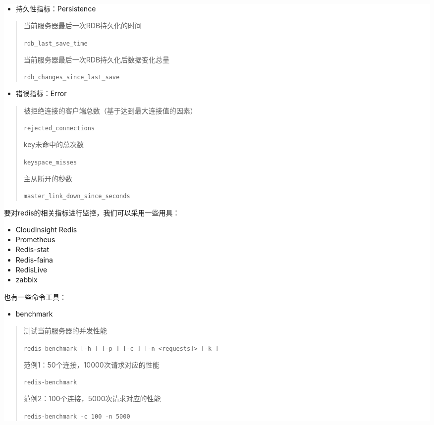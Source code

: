 - 持久性指标：Persistence

>当前服务器最后一次RDB持久化的时间
>
>```properties
>rdb_last_save_time
>```
>
>当前服务器最后一次RDB持久化后数据变化总量
>
>```properties
>rdb_changes_since_last_save
>```



- 错误指标：Error

>被拒绝连接的客户端总数（基于达到最大连接值的因素）
>
>```properties
>rejected_connections
>```
>
>key未命中的总次数
>
>```properties
>keyspace_misses
>```
>
>主从断开的秒数
>
>```properties
>master_link_down_since_seconds
>```





要对redis的相关指标进行监控，我们可以采用一些用具：

- CloudInsight Redis
- Prometheus
- Redis-stat
- Redis-faina
- RedisLive
- zabbix

也有一些命令工具：

- benchmark

>测试当前服务器的并发性能
>
>```properties
>redis-benchmark [-h ] [-p ] [-c ] [-n <requests]> [-k ]
>```
>
>范例1：50个连接，10000次请求对应的性能
>
>```properties
>redis-benchmark
>```
>
>范例2：100个连接，5000次请求对应的性能
>
>```properties
>redis-benchmark -c 100 -n 5000
>```